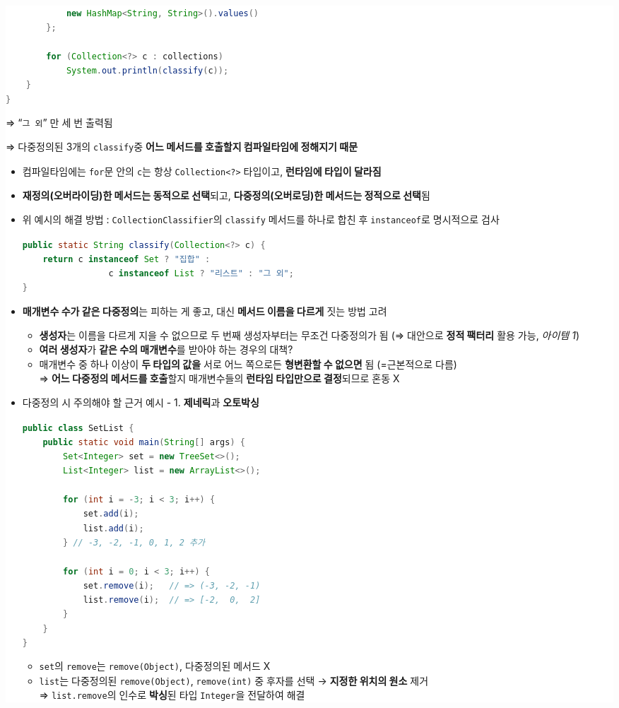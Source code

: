 ```java
			new HashMap<String, String>().values()
		};

		for (Collection<?> c : collections)
			System.out.println(classify(c));
	}
}
```

⇒ “`그 외`” 만 세 번 출력됨

⇒ 다중정의된 3개의 `classify`중 **어느 메서드를 호출할지 컴파일타임에 정해지기 때문**

- 컴파일타임에는 `for`문 안의 `c`는 항상 `Collection<?>` 타입이고, **런타임에 타입이 달라짐**
- **재정의(오버라이딩)한 메서드는 동적으로 선택**되고, **다중정의(오버로딩)한 메서드는 정적으로 선택**됨

- 위 예시의 해결 방법
: `CollectionClassifier`의 `classify` 메서드를 하나로 합친 후 `instanceof`로 명시적으로 검사
    
    ```java
    public static String classify(Collection<?> c) {
    	return c instanceof Set ? "집합" :
    				 c instanceof List ? "리스트" : "그 외";
    }
    ```
    

- **매개변수 수가 같은 다중정의**는 피하는 게 좋고, 대신 **메서드 이름을 다르게** 짓는 방법 고려
    - **생성자**는 이름을 다르게 지을 수 없으므로 두 번째 생성자부터는 무조건 다중정의가 됨 (⇒ 대안으로 **정적 팩터리** 활용 가능, *아이템 1*)
    - **여러 생성자**가 **같은 수의 매개변수**를 받아야 하는 경우의 대책?
    - 매개변수 중 하나 이상이 **두 타입의 값을** 서로 어느 쪽으로든 **형변환할 수 없으면** 됨 (=근본적으로 다름) <br>
    ⇒ **어느 다중정의 메서드를 호출**할지 매개변수들의 **런타임 타입만으로 결정**되므로 혼동 X

- 다중정의 시 주의해야 할 근거 예시 - 1. **제네릭**과 **오토박싱**
    
    ```java
    public class SetList {
    	public static void main(String[] args) {
    		Set<Integer> set = new TreeSet<>();
    		List<Integer> list = new ArrayList<>();
    		
    		for (int i = -3; i < 3; i++) {
    			set.add(i);
    			list.add(i);
    		} // -3, -2, -1, 0, 1, 2 추가
    
    		for (int i = 0; i < 3; i++) {
    			set.remove(i);   // => (-3, -2, -1)
    			list.remove(i);  // => [-2,  0,  2]
    		}
    	}
    }
    ```
    
    - `set`의 `remove`는 `remove(Object)`, 다중정의된 메서드 X
    - `list`는 다중정의된 `remove(Object)`,  `remove(int)` 중 후자를 선택 → **지정한 위치의 원소** 제거 <br>
    ⇒ `list.remove`의 인수로 **박싱**된 타입 `Integer`을 전달하여 해결
        